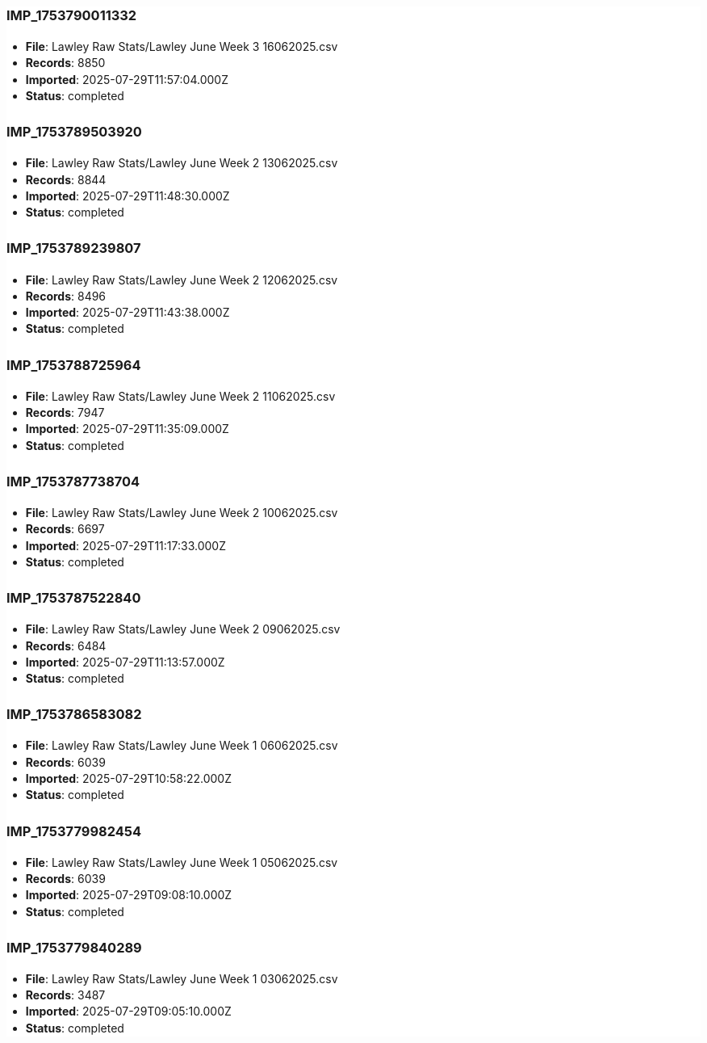 ### IMP_1753790011332
- **File**: Lawley Raw Stats/Lawley June Week 3 16062025.csv
- **Records**: 8850
- **Imported**: 2025-07-29T11:57:04.000Z
- **Status**: completed

### IMP_1753789503920
- **File**: Lawley Raw Stats/Lawley June Week 2 13062025.csv
- **Records**: 8844
- **Imported**: 2025-07-29T11:48:30.000Z
- **Status**: completed

### IMP_1753789239807
- **File**: Lawley Raw Stats/Lawley June Week 2 12062025.csv
- **Records**: 8496
- **Imported**: 2025-07-29T11:43:38.000Z
- **Status**: completed

### IMP_1753788725964
- **File**: Lawley Raw Stats/Lawley June Week 2 11062025.csv
- **Records**: 7947
- **Imported**: 2025-07-29T11:35:09.000Z
- **Status**: completed

### IMP_1753787738704
- **File**: Lawley Raw Stats/Lawley June Week 2 10062025.csv
- **Records**: 6697
- **Imported**: 2025-07-29T11:17:33.000Z
- **Status**: completed

### IMP_1753787522840
- **File**: Lawley Raw Stats/Lawley June Week 2 09062025.csv
- **Records**: 6484
- **Imported**: 2025-07-29T11:13:57.000Z
- **Status**: completed

### IMP_1753786583082
- **File**: Lawley Raw Stats/Lawley June Week 1 06062025.csv
- **Records**: 6039
- **Imported**: 2025-07-29T10:58:22.000Z
- **Status**: completed

### IMP_1753779982454
- **File**: Lawley Raw Stats/Lawley June  Week 1 05062025.csv
- **Records**: 6039
- **Imported**: 2025-07-29T09:08:10.000Z
- **Status**: completed

### IMP_1753779840289
- **File**: Lawley Raw Stats/Lawley June Week 1 03062025.csv
- **Records**: 3487
- **Imported**: 2025-07-29T09:05:10.000Z
- **Status**: completed
